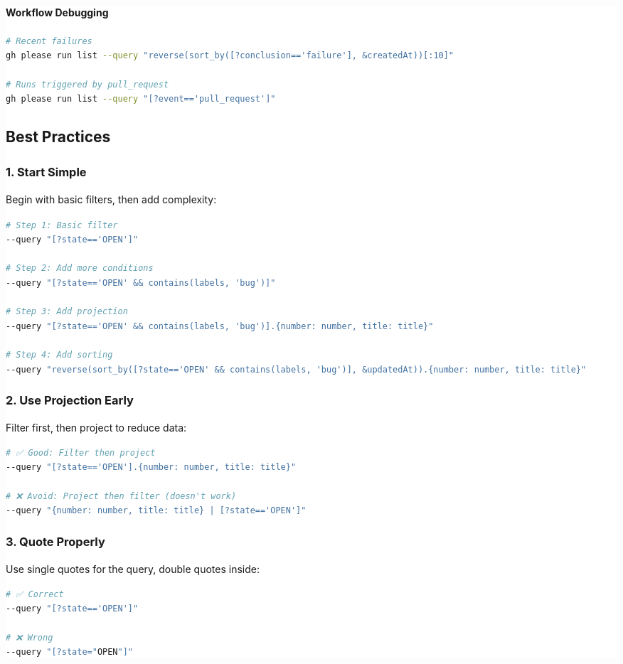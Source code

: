 #### Workflow Debugging

```bash
# Recent failures
gh please run list --query "reverse(sort_by([?conclusion=='failure'], &createdAt))[:10]"

# Runs triggered by pull_request
gh please run list --query "[?event=='pull_request']"
```

## Best Practices

### 1. Start Simple

Begin with basic filters, then add complexity:

```bash
# Step 1: Basic filter
--query "[?state=='OPEN']"

# Step 2: Add more conditions
--query "[?state=='OPEN' && contains(labels, 'bug')]"

# Step 3: Add projection
--query "[?state=='OPEN' && contains(labels, 'bug')].{number: number, title: title}"

# Step 4: Add sorting
--query "reverse(sort_by([?state=='OPEN' && contains(labels, 'bug')], &updatedAt)).{number: number, title: title}"
```

### 2. Use Projection Early

Filter first, then project to reduce data:

```bash
# ✅ Good: Filter then project
--query "[?state=='OPEN'].{number: number, title: title}"

# ❌ Avoid: Project then filter (doesn't work)
--query "{number: number, title: title} | [?state=='OPEN']"
```

### 3. Quote Properly

Use single quotes for the query, double quotes inside:

```bash
# ✅ Correct
--query "[?state=='OPEN']"

# ❌ Wrong
--query "[?state="OPEN"]"
```
